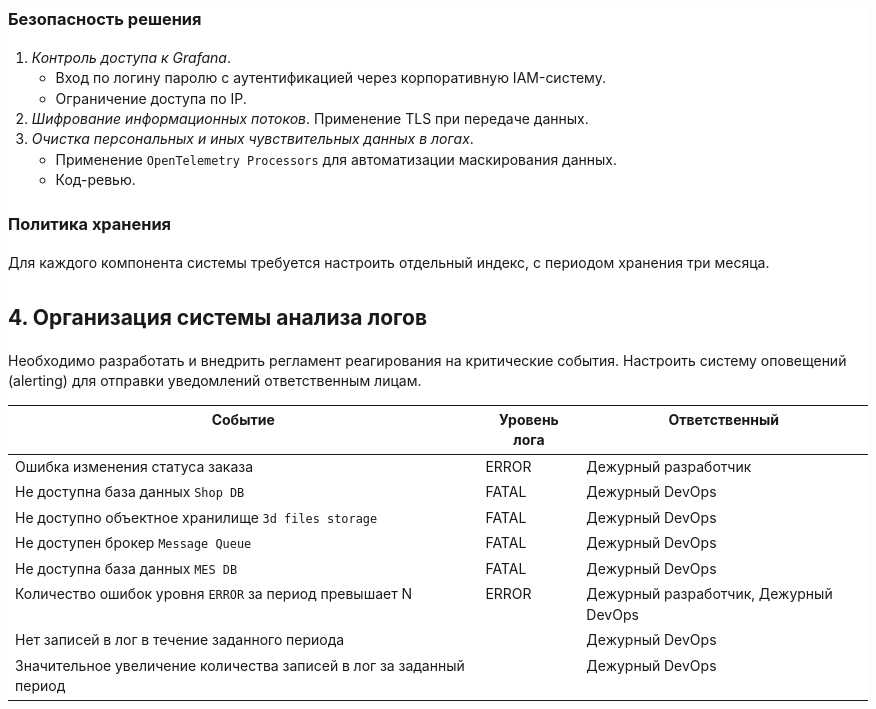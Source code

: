 ### Безопасность решения

1. *Контроль доступа к Grafana*. 
	- Вход по логину паролю с аутентификацией через корпоративную IAM-систему.
	- Ограничение доступа по IP.
2. *Шифрование информационных потоков*. Применение TLS при передаче данных.
3. *Очистка персональных и иных чувствительных данных в логах*.
	- Применение `OpenTelemetry Processors` для автоматизации маскирования данных.
	- Код-ревью.
### Политика хранения

Для каждого компонента системы требуется настроить отдельный индекс, с периодом хранения три месяца.

## 4. Организация системы анализа логов

Необходимо разработать и внедрить регламент реагирования на критические события. Настроить систему оповещений (alerting) для отправки уведомлений ответственным лицам.

| Событие                                                             | Уровень лога | Ответственный                         |
| ------------------------------------------------------------------- | ------------ | ------------------------------------- |
| Ошибка изменения статуса заказа                                     | ERROR        | Дежурный разработчик                  |
| Не доступна база данных `Shop DB`                                   | FATAL        | Дежурный DevOps                       |
| Не доступно объектное хранилище `3d files storage`                  | FATAL        | Дежурный DevOps                       |
| Не доступен брокер `Message Queue`                                  | FATAL        | Дежурный DevOps                       |
| Не доступна база данных `MES DB`                                    | FATAL        | Дежурный DevOps                       |
| Количество ошибок уровня `ERROR` за период превышает N              | ERROR        | Дежурный разработчик, Дежурный DevOps |
| Нет записей в лог в течение заданного периода                       |              | Дежурный DevOps                       |
| Значительное увеличение количества записей в лог за заданный период |              | Дежурный DevOps                       |
